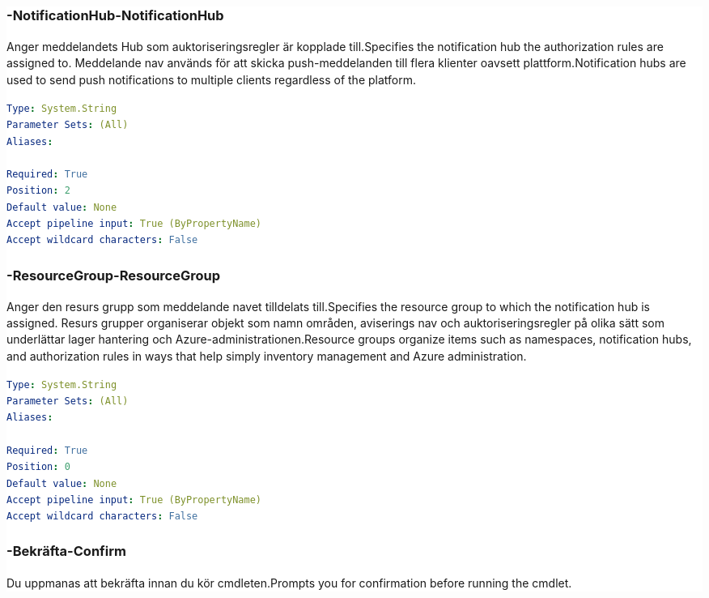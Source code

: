 ### <span data-ttu-id="2c3f3-128">-NotificationHub</span><span class="sxs-lookup"><span data-stu-id="2c3f3-128">-NotificationHub</span></span>
<span data-ttu-id="2c3f3-129">Anger meddelandets Hub som auktoriseringsregler är kopplade till.</span><span class="sxs-lookup"><span data-stu-id="2c3f3-129">Specifies the notification hub the authorization rules are assigned to.</span></span>
<span data-ttu-id="2c3f3-130">Meddelande nav används för att skicka push-meddelanden till flera klienter oavsett plattform.</span><span class="sxs-lookup"><span data-stu-id="2c3f3-130">Notification hubs are used to send push notifications to multiple clients regardless of the platform.</span></span>

```yaml
Type: System.String
Parameter Sets: (All)
Aliases:

Required: True
Position: 2
Default value: None
Accept pipeline input: True (ByPropertyName)
Accept wildcard characters: False
```

### <span data-ttu-id="2c3f3-131">-ResourceGroup</span><span class="sxs-lookup"><span data-stu-id="2c3f3-131">-ResourceGroup</span></span>
<span data-ttu-id="2c3f3-132">Anger den resurs grupp som meddelande navet tilldelats till.</span><span class="sxs-lookup"><span data-stu-id="2c3f3-132">Specifies the resource group to which the notification hub is assigned.</span></span>
<span data-ttu-id="2c3f3-133">Resurs grupper organiserar objekt som namn områden, aviserings nav och auktoriseringsregler på olika sätt som underlättar lager hantering och Azure-administrationen.</span><span class="sxs-lookup"><span data-stu-id="2c3f3-133">Resource groups organize items such as namespaces, notification hubs, and authorization rules in ways that help simply inventory management and Azure administration.</span></span>

```yaml
Type: System.String
Parameter Sets: (All)
Aliases:

Required: True
Position: 0
Default value: None
Accept pipeline input: True (ByPropertyName)
Accept wildcard characters: False
```

### <span data-ttu-id="2c3f3-134">-Bekräfta</span><span class="sxs-lookup"><span data-stu-id="2c3f3-134">-Confirm</span></span>
<span data-ttu-id="2c3f3-135">Du uppmanas att bekräfta innan du kör cmdleten.</span><span class="sxs-lookup"><span data-stu-id="2c3f3-135">Prompts you for confirmation before running the cmdlet.</span></span>
